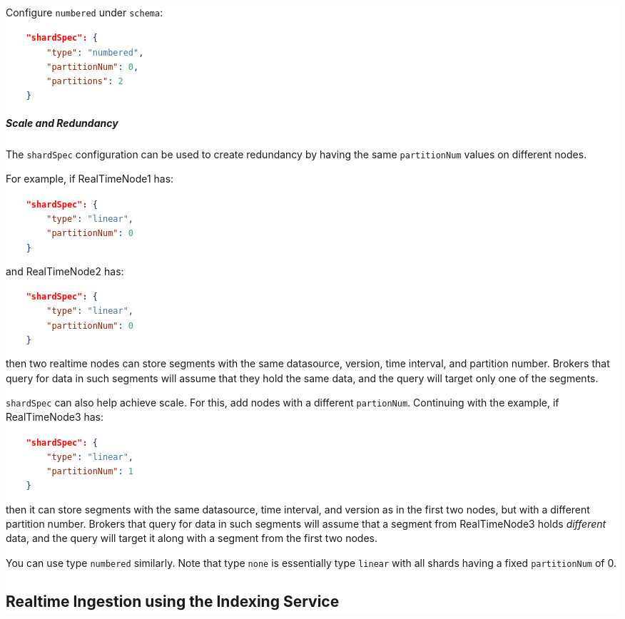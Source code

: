 Configure `numbered` under `schema`:

```json
    "shardSpec": {
        "type": "numbered",
        "partitionNum": 0,
        "partitions": 2
    }
```
     

##### Scale and Redundancy
The `shardSpec` configuration can be used to create redundancy by having the same `partitionNum` values on different nodes.

For example, if RealTimeNode1 has:

```json
    "shardSpec": {
        "type": "linear",
        "partitionNum": 0
    }
```
            
and RealTimeNode2 has:

```json
    "shardSpec": {
        "type": "linear",
        "partitionNum": 0
    }
```

then two realtime nodes can store segments with the same datasource, version, time interval, and partition number. Brokers that query for data in such segments will assume that they hold the same data, and the query will target only one of the segments.

`shardSpec` can also help achieve scale. For this, add nodes with a different `partionNum`. Continuing with the example, if RealTimeNode3 has:

```json
    "shardSpec": {
        "type": "linear",
        "partitionNum": 1
    }
```

then it can store segments with the same datasource, time interval, and version as in the first two nodes, but with a different partition number. Brokers that query for data in such segments will assume that a segment from RealTimeNode3 holds *different* data, and the query will target it along with a segment from the first two nodes.

You can use type `numbered` similarly. Note that type `none` is essentially type `linear` with all shards having a fixed `partitionNum` of 0.


## Realtime Ingestion using the Indexing Service
